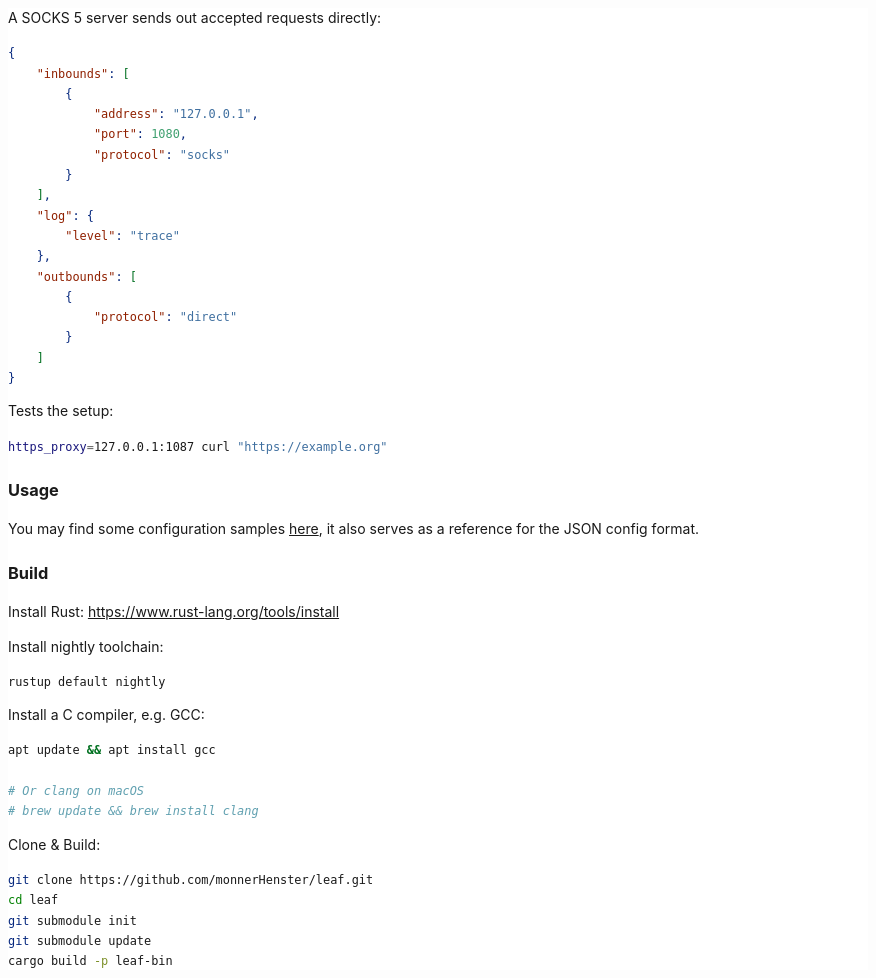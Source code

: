 A SOCKS 5 server sends out accepted requests directly:

```json
{
    "inbounds": [
        {
            "address": "127.0.0.1",
            "port": 1080,
            "protocol": "socks"
        }
    ],
    "log": {
        "level": "trace"
    },
    "outbounds": [
        {
            "protocol": "direct"
        }
    ]
}
```

Tests the setup:

```sh
https_proxy=127.0.0.1:1087 curl "https://example.org"
```

### Usage
You may find some configuration samples [here](https://github.com/eycorsican/leaf/blob/master/README.zh.md), it also serves as a reference for the JSON config format.

### Build
Install Rust: https://www.rust-lang.org/tools/install

Install nightly toolchain:
```sh
rustup default nightly
```

Install a C compiler, e.g. GCC:
```sh
apt update && apt install gcc

# Or clang on macOS
# brew update && brew install clang
```

Clone & Build:
```sh
git clone https://github.com/monnerHenster/leaf.git
cd leaf
git submodule init
git submodule update
cargo build -p leaf-bin
```
